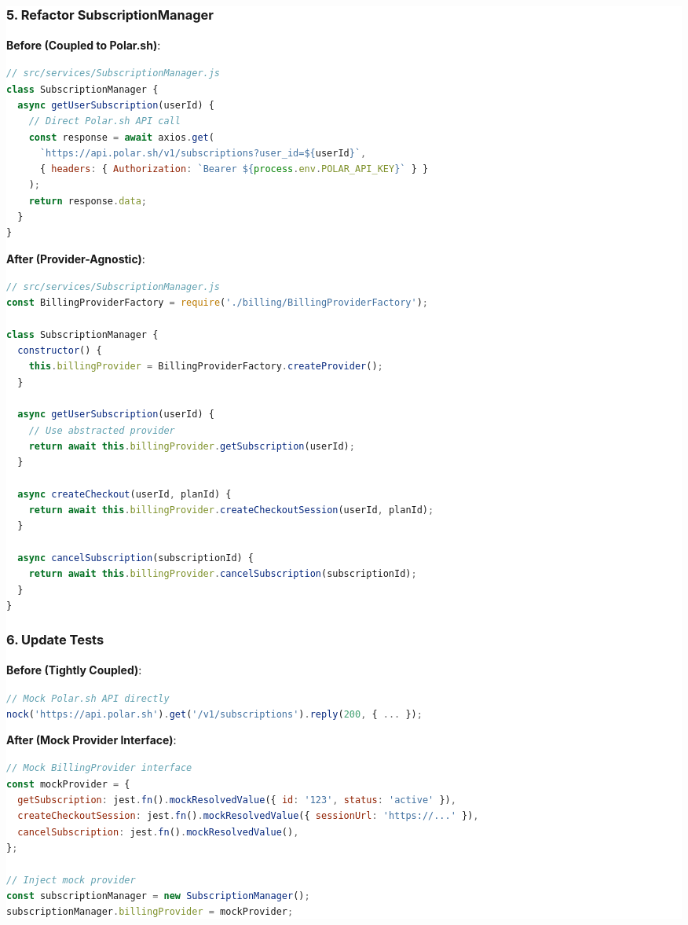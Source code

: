 ### 5. Refactor SubscriptionManager

**Before (Coupled to Polar.sh)**:
```javascript
// src/services/SubscriptionManager.js
class SubscriptionManager {
  async getUserSubscription(userId) {
    // Direct Polar.sh API call
    const response = await axios.get(
      `https://api.polar.sh/v1/subscriptions?user_id=${userId}`,
      { headers: { Authorization: `Bearer ${process.env.POLAR_API_KEY}` } }
    );
    return response.data;
  }
}
```

**After (Provider-Agnostic)**:
```javascript
// src/services/SubscriptionManager.js
const BillingProviderFactory = require('./billing/BillingProviderFactory');

class SubscriptionManager {
  constructor() {
    this.billingProvider = BillingProviderFactory.createProvider();
  }

  async getUserSubscription(userId) {
    // Use abstracted provider
    return await this.billingProvider.getSubscription(userId);
  }

  async createCheckout(userId, planId) {
    return await this.billingProvider.createCheckoutSession(userId, planId);
  }

  async cancelSubscription(subscriptionId) {
    return await this.billingProvider.cancelSubscription(subscriptionId);
  }
}
```

### 6. Update Tests

**Before (Tightly Coupled)**:
```javascript
// Mock Polar.sh API directly
nock('https://api.polar.sh').get('/v1/subscriptions').reply(200, { ... });
```

**After (Mock Provider Interface)**:
```javascript
// Mock BillingProvider interface
const mockProvider = {
  getSubscription: jest.fn().mockResolvedValue({ id: '123', status: 'active' }),
  createCheckoutSession: jest.fn().mockResolvedValue({ sessionUrl: 'https://...' }),
  cancelSubscription: jest.fn().mockResolvedValue(),
};

// Inject mock provider
const subscriptionManager = new SubscriptionManager();
subscriptionManager.billingProvider = mockProvider;
```
